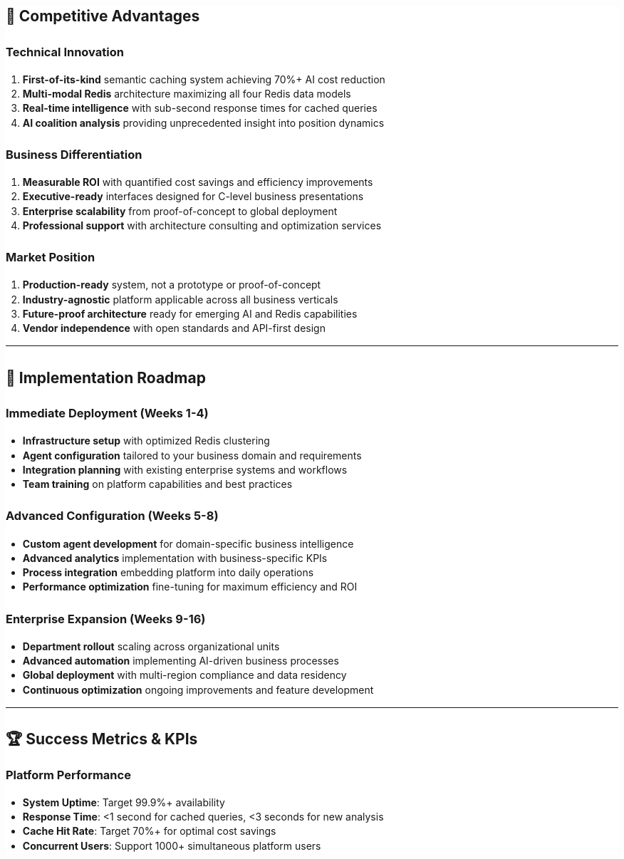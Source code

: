 
## 🌟 Competitive Advantages

### Technical Innovation
1. **First-of-its-kind** semantic caching system achieving 70%+ AI cost reduction
2. **Multi-modal Redis** architecture maximizing all four Redis data models
3. **Real-time intelligence** with sub-second response times for cached queries
4. **AI coalition analysis** providing unprecedented insight into position dynamics

### Business Differentiation  
1. **Measurable ROI** with quantified cost savings and efficiency improvements
2. **Executive-ready** interfaces designed for C-level business presentations
3. **Enterprise scalability** from proof-of-concept to global deployment
4. **Professional support** with architecture consulting and optimization services

### Market Position
1. **Production-ready** system, not a prototype or proof-of-concept
2. **Industry-agnostic** platform applicable across all business verticals
3. **Future-proof architecture** ready for emerging AI and Redis capabilities
4. **Vendor independence** with open standards and API-first design

---

## 🎯 Implementation Roadmap

### Immediate Deployment (Weeks 1-4)
- **Infrastructure setup** with optimized Redis clustering
- **Agent configuration** tailored to your business domain and requirements
- **Integration planning** with existing enterprise systems and workflows
- **Team training** on platform capabilities and best practices

### Advanced Configuration (Weeks 5-8)
- **Custom agent development** for domain-specific business intelligence
- **Advanced analytics** implementation with business-specific KPIs
- **Process integration** embedding platform into daily operations
- **Performance optimization** fine-tuning for maximum efficiency and ROI

### Enterprise Expansion (Weeks 9-16)
- **Department rollout** scaling across organizational units
- **Advanced automation** implementing AI-driven business processes
- **Global deployment** with multi-region compliance and data residency
- **Continuous optimization** ongoing improvements and feature development

---

## 🏆 Success Metrics & KPIs

### Platform Performance
- **System Uptime**: Target 99.9%+ availability
- **Response Time**: <1 second for cached queries, <3 seconds for new analysis
- **Cache Hit Rate**: Target 70%+ for optimal cost savings
- **Concurrent Users**: Support 1000+ simultaneous platform users
